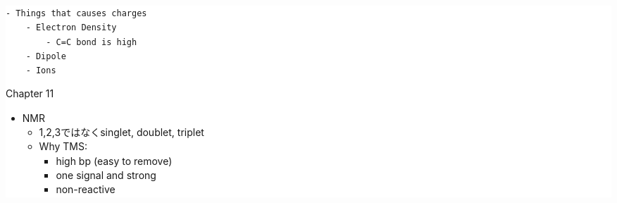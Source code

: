     - Things that causes charges
        - Electron Density
            - C=C bond is high
        - Dipole
        - Ions

Chapter 11
- NMR
    - 1,2,3ではなくsinglet, doublet, triplet
    - Why TMS:
        - high bp (easy to remove)
        - one signal and strong
        - non-reactive
